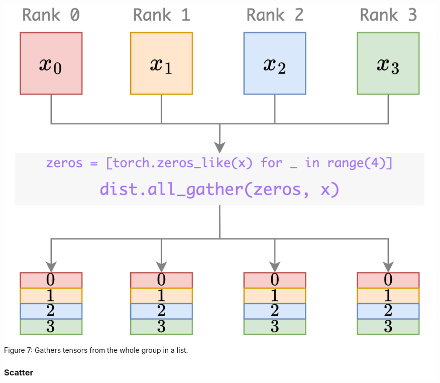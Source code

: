 ![](./assets/collective-allgather.drawio.svg)

Figure 7: Gathers tensors from the whole group in a list.

</div>

### Scatter

<div id="fig-scatter">
